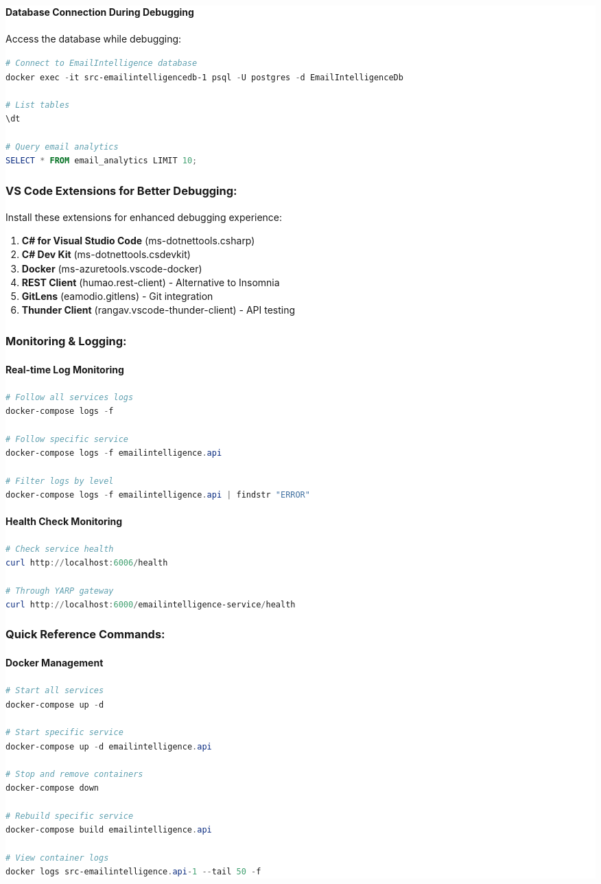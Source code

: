 #### **Database Connection During Debugging**
Access the database while debugging:
```powershell
# Connect to EmailIntelligence database
docker exec -it src-emailintelligencedb-1 psql -U postgres -d EmailIntelligenceDb

# List tables
\dt

# Query email analytics
SELECT * FROM email_analytics LIMIT 10;
```

### **VS Code Extensions for Better Debugging:**

Install these extensions for enhanced debugging experience:
1. **C# for Visual Studio Code** (ms-dotnettools.csharp)
2. **C# Dev Kit** (ms-dotnettools.csdevkit)
3. **Docker** (ms-azuretools.vscode-docker)
4. **REST Client** (humao.rest-client) - Alternative to Insomnia
5. **GitLens** (eamodio.gitlens) - Git integration
6. **Thunder Client** (rangav.vscode-thunder-client) - API testing

### **Monitoring & Logging:**

#### **Real-time Log Monitoring**
```powershell
# Follow all services logs
docker-compose logs -f

# Follow specific service
docker-compose logs -f emailintelligence.api

# Filter logs by level
docker-compose logs -f emailintelligence.api | findstr "ERROR"
```

#### **Health Check Monitoring**
```powershell
# Check service health
curl http://localhost:6006/health

# Through YARP gateway
curl http://localhost:6000/emailintelligence-service/health
```

### **Quick Reference Commands:**

#### **Docker Management**
```powershell
# Start all services
docker-compose up -d

# Start specific service
docker-compose up -d emailintelligence.api

# Stop and remove containers
docker-compose down

# Rebuild specific service
docker-compose build emailintelligence.api

# View container logs
docker logs src-emailintelligence.api-1 --tail 50 -f
```